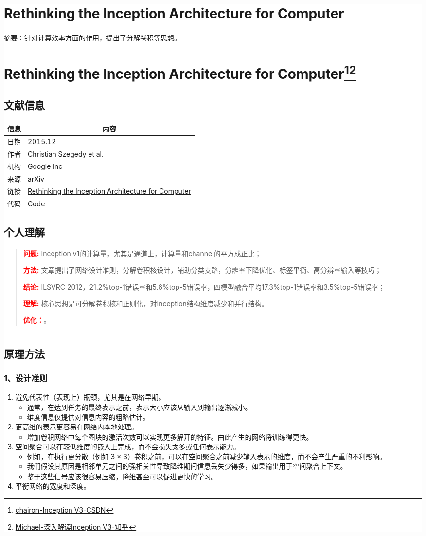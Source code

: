 # Rethinking the Inception Architecture for Computer

摘要：针对计算效率方面的作用，提出了分解卷积等思想。	


# Rethinking the Inception Architecture for Computer[^01][^02]

## 文献信息
| 信息 | 内容                                                         |
| ---- | ------------------------------------------------------------ |
| 日期 | 2015.12                                                 |
| 作者 | Christian Szegedy et al.                                                   |
| 机构 | Google Inc                                                     |
| 来源 | arXiv                                                     |
| 链接 | [Rethinking the Inception Architecture for Computer](https://arxiv.org/abs/1512.00567) |
| 代码 | [Code]()                                                     |

## 个人理解

><strong style="color:red;">问题:</strong> Inception v1的计算量，尤其是通道上，计算量和channel的平方成正比；
> 
><strong style="color:red;">方法:</strong> 文章提出了网络设计准则，分解卷积核设计，辅助分类支路，分辨率下降优化、标签平衡、高分辨率输入等技巧；
> 
><strong style="color:red;">结论:</strong> ILSVRC 2012，21.2%top-1错误率和5.6%top-5错误率，四模型融合平均17.3%top-1错误率和3.5%top-5错误率；
> 
><strong style="color:red;">理解:</strong> 核心思想是可分解卷积核和正则化，对Inception结构维度减少和并行结构。
> 
><strong style="color:red;">优化：</strong>。
---

## 原理方法

### 1、设计准则
1. 避免代表性（表现上）瓶颈，尤其是在网络早期。
   - 通常，在达到任务的最终表示之前，表示大小应该从输入到输出逐渐减小。
   - 维度信息仅提供对信息内容的粗略估计。
2. 更高维的表示更容易在网络内本地处理。
   - 增加卷积网络中每个图块的激活次数可以实现更多解开的特征。由此产生的网络将训练得更快。
3. 空间聚合可以在较低维度的嵌入上完成，而不会损失太多或任何表示能力。
   - 例如，在执行更分散（例如 3 × 3）卷积之前，可以在空间聚合之前减少输入表示的维度，而不会产生严重的不利影响。
   - 我们假设其原因是相邻单元之间的强相关性导致降维期间信息丢失少得多，如果输出用于空间聚合上下文。
   - 鉴于这些信号应该很容易压缩，降维甚至可以促进更快的学习。
4. 平衡网络的宽度和深度。


[^01]: [chairon-Inception V3-CSDN](https://blog.csdn.net/chairon/article/details/119445971)
[^02]: [Michael-深入解读Inception V3-知乎](https://zhuanlan.zhihu.com/p/50751422)